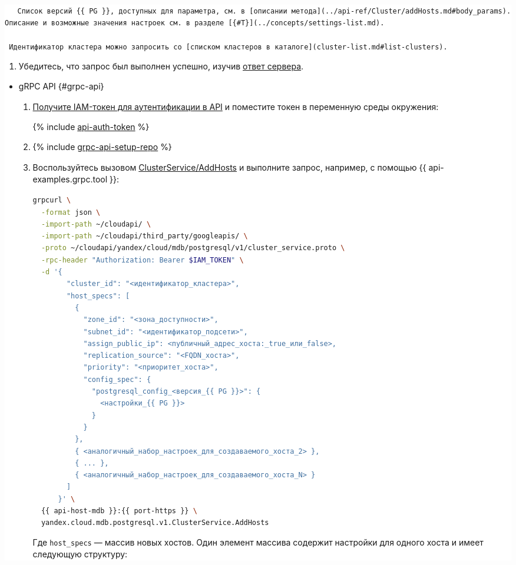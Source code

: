        Список версий {{ PG }}, доступных для параметра, см. в [описании метода](../api-ref/Cluster/addHosts.md#body_params). Описание и возможные значения настроек см. в разделе [{#T}](../concepts/settings-list.md).

     Идентификатор кластера можно запросить со [списком кластеров в каталоге](cluster-list.md#list-clusters).

  1. Убедитесь, что запрос был выполнен успешно, изучив [ответ сервера](../api-ref/Cluster/addHosts.md#responses).

- gRPC API {#grpc-api}

  1. [Получите IAM-токен для аутентификации в API](../api-ref/authentication.md) и поместите токен в переменную среды окружения:

     {% include [api-auth-token](../../_includes/mdb/api-auth-token.md) %}

  1. {% include [grpc-api-setup-repo](../../_includes/mdb/grpc-api-setup-repo.md) %}
  1. Воспользуйтесь вызовом [ClusterService/AddHosts](../api-ref/grpc/Cluster/addHosts.md) и выполните запрос, например, с помощью {{ api-examples.grpc.tool }}:

     ```bash
     grpcurl \
       -format json \
       -import-path ~/cloudapi/ \
       -import-path ~/cloudapi/third_party/googleapis/ \
       -proto ~/cloudapi/yandex/cloud/mdb/postgresql/v1/cluster_service.proto \
       -rpc-header "Authorization: Bearer $IAM_TOKEN" \
       -d '{
             "cluster_id": "<идентификатор_кластера>",
             "host_specs": [
               {
                 "zone_id": "<зона_доступности>",
                 "subnet_id": "<идентификатор_подсети>",
                 "assign_public_ip": <публичный_адрес_хоста:_true_или_false>,
                 "replication_source": "<FQDN_хоста>",
                 "priority": "<приоритет_хоста>",
                 "config_spec": {
                   "postgresql_config_<версия_{{ PG }}>": {
                     <настройки_{{ PG }}>
                   }
                 }
               },
               { <аналогичный_набор_настроек_для_создаваемого_хоста_2> },
               { ... },
               { <аналогичный_набор_настроек_для_создаваемого_хоста_N> }
             ]
           }' \
       {{ api-host-mdb }}:{{ port-https }} \
       yandex.cloud.mdb.postgresql.v1.ClusterService.AddHosts
     ```

     Где `host_specs` — массив новых хостов. Один элемент массива содержит настройки для одного хоста и имеет следующую структуру:
